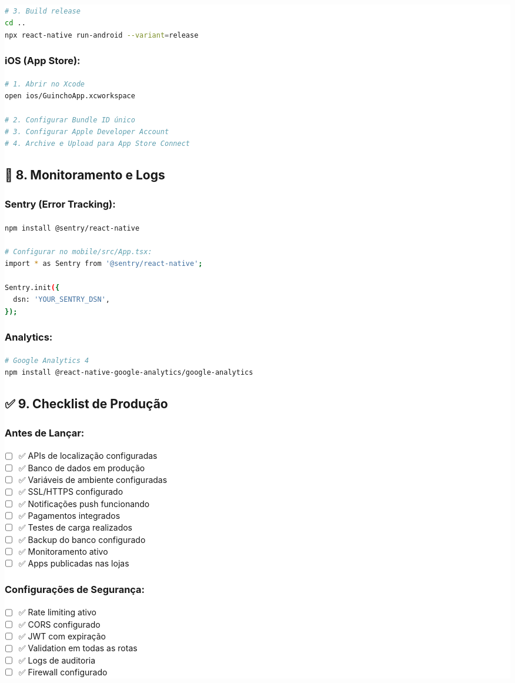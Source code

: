 ```bash
# 3. Build release
cd ..
npx react-native run-android --variant=release
```

### iOS (App Store):
```bash
# 1. Abrir no Xcode
open ios/GuinchoApp.xcworkspace

# 2. Configurar Bundle ID único
# 3. Configurar Apple Developer Account
# 4. Archive e Upload para App Store Connect
```

## 🔧 8. Monitoramento e Logs

### Sentry (Error Tracking):
```bash
npm install @sentry/react-native

# Configurar no mobile/src/App.tsx:
import * as Sentry from '@sentry/react-native';

Sentry.init({
  dsn: 'YOUR_SENTRY_DSN',
});
```

### Analytics:
```bash
# Google Analytics 4
npm install @react-native-google-analytics/google-analytics
```

## ✅ 9. Checklist de Produção

### Antes de Lançar:
- [ ] ✅ APIs de localização configuradas
- [ ] ✅ Banco de dados em produção
- [ ] ✅ Variáveis de ambiente configuradas  
- [ ] ✅ SSL/HTTPS configurado
- [ ] ✅ Notificações push funcionando
- [ ] ✅ Pagamentos integrados
- [ ] ✅ Testes de carga realizados
- [ ] ✅ Backup do banco configurado
- [ ] ✅ Monitoramento ativo
- [ ] ✅ Apps publicadas nas lojas

### Configurações de Segurança:
- [ ] ✅ Rate limiting ativo
- [ ] ✅ CORS configurado
- [ ] ✅ JWT com expiração
- [ ] ✅ Validation em todas as rotas
- [ ] ✅ Logs de auditoria
- [ ] ✅ Firewall configurado
